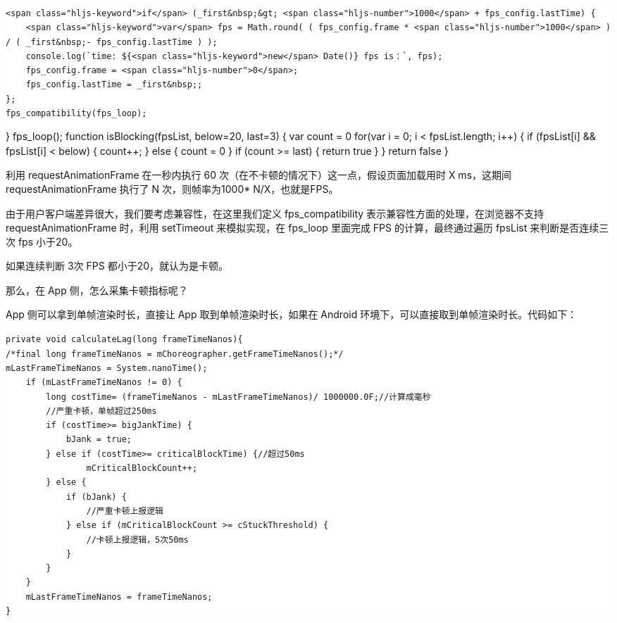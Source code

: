     <span class="hljs-keyword">if</span> (_first&nbsp;&gt; <span class="hljs-number">1000</span> + fps_config.lastTime) {
        <span class="hljs-keyword">var</span> fps = Math.round( ( fps_config.frame * <span class="hljs-number">1000</span> ) / ( _first&nbsp;- fps_config.lastTime ) );
        console.log(`time: ${<span class="hljs-keyword">new</span> Date()} fps is：`, fps);
        fps_config.frame = <span class="hljs-number">0</span>;    
        fps_config.lastTime = _first&nbsp;;    
    };           
    fps_compatibility(fps_loop);   
}
fps_loop();
<span class="hljs-function">function <span class="hljs-title">isBlocking</span><span class="hljs-params">(fpsList, below=<span class="hljs-number">20</span>, last=<span class="hljs-number">3</span>)</span> </span>{
  <span class="hljs-keyword">var</span> count = <span class="hljs-number">0</span>
  <span class="hljs-keyword">for</span>(<span class="hljs-keyword">var</span> i = <span class="hljs-number">0</span>; i &lt; fpsList.length; i++) {
    <span class="hljs-keyword">if</span> (fpsList[i] &amp;&amp; fpsList[i] &lt; below) {
      count++;
    } <span class="hljs-keyword">else</span> {
      count = <span class="hljs-number">0</span>
    }
    <span class="hljs-keyword">if</span> (count &gt;= last) {
      <span class="hljs-keyword">return</span> <span class="hljs-keyword">true</span>
    }
  }
  <span class="hljs-keyword">return</span> <span class="hljs-keyword">false</span>
}
</code></pre>
<p data-nodeid="33799">利用 requestAnimationFrame  在一秒内执行 60 次（在不卡顿的情况下）这一点，假设页面加载用时 X ms，这期间 requestAnimationFrame 执行了 N 次，则帧率为1000* N/X，也就是FPS。</p>
<p data-nodeid="33800">由于用户客户端差异很大，我们要考虑兼容性，在这里我们定义 fps_compatibility 表示兼容性方面的处理，在浏览器不支持 requestAnimationFrame 时，利用 setTimeout 来模拟实现，在 fps_loop 里面完成 FPS 的计算，最终通过遍历 fpsList 来判断是否连续三次 fps 小于20。</p>
<p data-nodeid="33801">如果连续判断 3次 FPS 都小于20，就认为是卡顿。</p>
<p data-nodeid="33802">那么，在 App 侧，怎么采集卡顿指标呢？</p>
<p data-nodeid="33803">App 侧可以拿到单帧渲染时长，直接让 App 取到单帧渲染时长，如果在 Android 环境下，可以直接取到单帧渲染时长。代码如下：</p>
<pre class="lang-java" data-nodeid="33804"><code data-language="java"><span class="hljs-function"><span class="hljs-keyword">private</span> <span class="hljs-keyword">void</span> <span class="hljs-title">calculateLag</span><span class="hljs-params">(<span class="hljs-keyword">long</span> frameTimeNanos)</span></span>{
<span class="hljs-comment">/*final long frameTimeNanos = mChoreographer.getFrameTimeNanos();*/</span>
mLastFrameTimeNanos = System.nanoTime();
    <span class="hljs-keyword">if</span> (mLastFrameTimeNanos != <span class="hljs-number">0</span>) {
        <span class="hljs-keyword">long</span> costTime= (frameTimeNanos - mLastFrameTimeNanos)/ <span class="hljs-number">1000000.0F</span>;<span class="hljs-comment">//计算成毫秒</span>
        <span class="hljs-comment">//严重卡顿，单帧超过250ms</span>
        <span class="hljs-keyword">if</span> (costTime&gt;= bigJankTime) {
            bJank = <span class="hljs-keyword">true</span>;
        } <span class="hljs-keyword">else</span> <span class="hljs-keyword">if</span> (costTime&gt;= criticalBlockTime) {<span class="hljs-comment">//超过50ms</span>
                mCriticalBlockCount++;
        } <span class="hljs-keyword">else</span> {
            <span class="hljs-keyword">if</span> (bJank) {
                <span class="hljs-comment">//严重卡顿上报逻辑</span>
            } <span class="hljs-keyword">else</span> <span class="hljs-keyword">if</span> (mCriticalBlockCount &gt;= cStuckThreshold) {
                <span class="hljs-comment">//卡顿上报逻辑，5次50ms</span>
            }
        }
    }
    mLastFrameTimeNanos = frameTimeNanos;
}
</code></pre>